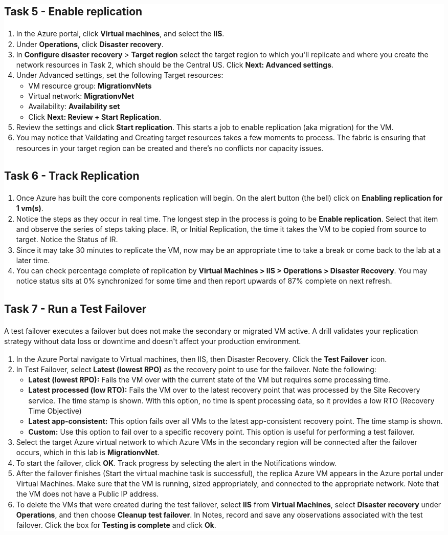 ## Task 5 - Enable replication

1. In the Azure portal, click **Virtual machines**, and select the **IIS**.
2. Under **Operations**, click **Disaster recovery**.
3. In **Configure disaster recovery** > **Target region** select the target region to which you'll replicate and where you create the network resources in Task 2, which should be the Central US. Click **Next: Advanced settings**.
4. Under Advanced settings, set the following Target resources:  
    * VM resource group: **MigrationvNets**
    * Virtual network: **MigrationvNet**
    * Availability: **Availability set**
    * Click **Next: Review + Start Replication**.
5. Review the settings and click **Start replication**. This starts a job to enable replication (aka migration) for the VM.
6. You may notice that Vaildating and Creating target resources takes a few moments to process.  The fabric is ensuring that resources in your target region can be created and there’s no conflicts nor capacity issues.

## Task 6 - Track Replication

1. Once Azure has built the core components replication will begin.  On the alert button (the bell) click on **Enabling replication for 1 vm(s)**.
2. Notice the steps as they occur in real time.  The longest step in the process is going to be **Enable replication**.  Select that item and observe the series of steps taking place. IR, or Initial Replication, the time it takes the VM to be copied from source to target.  Notice the Status of IR.  
3. Since it may take 30 minutes to replicate the VM, now may be an appropriate time to take a break or come back to the lab at a later time.
4. You can check percentage complete of replication by **Virtual Machines > IIS > Operations > Disaster Recovery**.  You may notice status sits at 0% synchronized for some time and then report upwards of 87% complete on next refresh.

## Task 7 - Run a Test Failover

A test failover executes a failover but does not make the secondary or migrated VM active.  A drill validates your replication strategy without data loss or downtime and doesn't affect your production environment.

1. In the Azure Portal navigate to Virtual machines, then IIS, then Disaster Recovery.  Click the **Test Failover** icon.
2. In Test Failover, select **Latest (lowest RPO)** as the recovery point to use for the failover.  Note the following:
    * **Latest (lowest RPO):** Fails the VM over with the current state of the VM but requires some processing time.
    * **Latest processed (low RTO):** Fails the VM over to the latest recovery point that was processed by the Site Recovery service. The time stamp is shown. With this option, no time is spent processing data, so it provides a low RTO (Recovery Time Objective)
    * **Latest app-consistent:** This option fails over all VMs to the latest app-consistent recovery point. The time stamp is shown.
    * **Custom:** Use this option to fail over to a specific recovery point. This option is useful for performing a test failover.
3. Select the target Azure virtual network to which Azure VMs in the secondary region will be connected after the failover occurs, which in this lab is **MigrationvNet**.  
4. To start the failover, click **OK**. Track progress by selecting the alert in the Notifications window. 
5. After the failover finishes (Start the virtual machine task is successful), the replica Azure VM appears in the Azure portal under Virtual Machines. Make sure that the VM is running, sized appropriately, and connected to the appropriate network. Note that the VM does not have a Public IP address.
6. To delete the VMs that were created during the test failover, select **IIS** from **Virtual Machines**, select **Disaster recovery** under  **Operations**, and then choose **Cleanup test failover**. In Notes, record and save any observations associated with the test failover. Click the box for **Testing is complete** and click **Ok**.